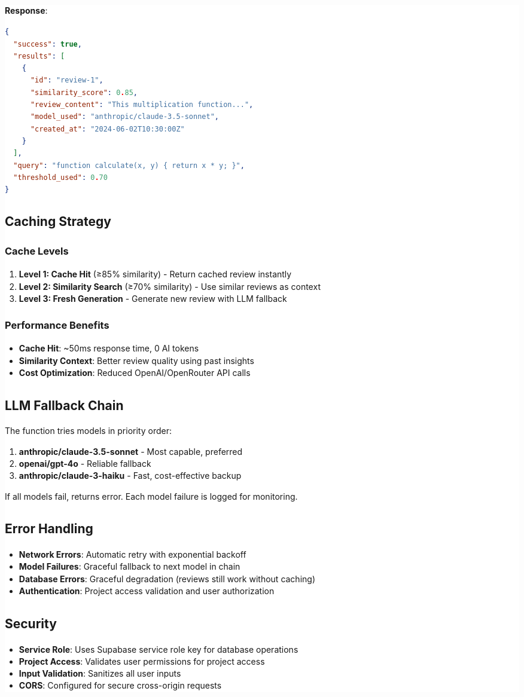 **Response**:
```json
{
  "success": true,
  "results": [
    {
      "id": "review-1",
      "similarity_score": 0.85,
      "review_content": "This multiplication function...",
      "model_used": "anthropic/claude-3.5-sonnet",
      "created_at": "2024-06-02T10:30:00Z"
    }
  ],
  "query": "function calculate(x, y) { return x * y; }",
  "threshold_used": 0.70
}
```

## Caching Strategy

### Cache Levels
1. **Level 1: Cache Hit** (≥85% similarity) - Return cached review instantly
2. **Level 2: Similarity Search** (≥70% similarity) - Use similar reviews as context
3. **Level 3: Fresh Generation** - Generate new review with LLM fallback

### Performance Benefits
- **Cache Hit**: ~50ms response time, 0 AI tokens
- **Similarity Context**: Better review quality using past insights  
- **Cost Optimization**: Reduced OpenAI/OpenRouter API calls

## LLM Fallback Chain

The function tries models in priority order:

1. **anthropic/claude-3.5-sonnet** - Most capable, preferred
2. **openai/gpt-4o** - Reliable fallback
3. **anthropic/claude-3-haiku** - Fast, cost-effective backup

If all models fail, returns error. Each model failure is logged for monitoring.

## Error Handling

- **Network Errors**: Automatic retry with exponential backoff
- **Model Failures**: Graceful fallback to next model in chain
- **Database Errors**: Graceful degradation (reviews still work without caching)
- **Authentication**: Project access validation and user authorization

## Security

- **Service Role**: Uses Supabase service role key for database operations
- **Project Access**: Validates user permissions for project access
- **Input Validation**: Sanitizes all user inputs
- **CORS**: Configured for secure cross-origin requests
